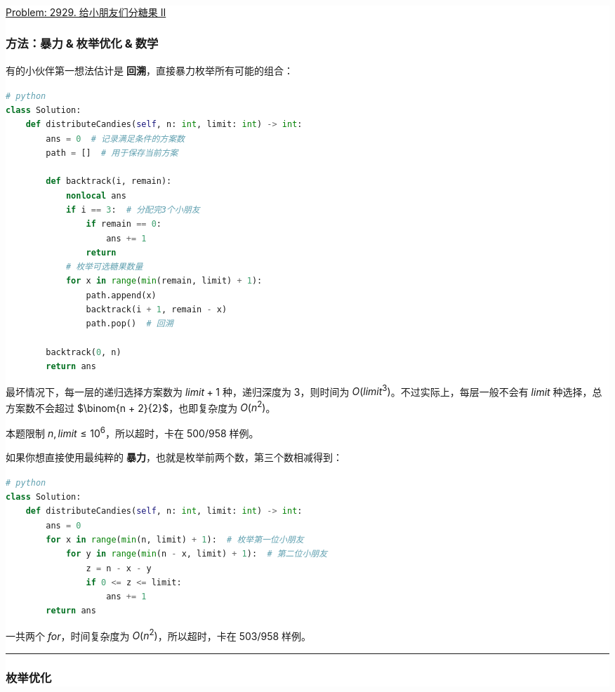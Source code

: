 [Problem: 2929. 给小朋友们分糖果 II](https://leetcode.cn/problems/distribute-candies-among-children-ii/description/)

### 方法：暴力 & 枚举优化 & 数学

有的小伙伴第一想法估计是 **回溯**，直接暴力枚举所有可能的组合：

```Python
# python
class Solution:
    def distributeCandies(self, n: int, limit: int) -> int:
        ans = 0  # 记录满足条件的方案数
        path = []  # 用于保存当前方案

        def backtrack(i, remain):
            nonlocal ans
            if i == 3:  # 分配完3个小朋友
                if remain == 0:
                    ans += 1
                return
            # 枚举可选糖果数量
            for x in range(min(remain, limit) + 1):
                path.append(x)
                backtrack(i + 1, remain - x)
                path.pop()  # 回溯

        backtrack(0, n)
        return ans
```

最坏情况下，每一层的递归选择方案数为 $limit+1$ 种，递归深度为 $3$，则时间为 $O(limit^3)$。不过实际上，每层一般不会有 $limit$ 种选择，总方案数不会超过 $\binom{n + 2}{2}$，也即复杂度为 $O(n^2)$。

本题限制 $n,limit\leq 10^6$，所以超时，卡在 $500/958$ 样例。

如果你想直接使用最纯粹的 **暴力**，也就是枚举前两个数，第三个数相减得到：

```Python
# python
class Solution:
    def distributeCandies(self, n: int, limit: int) -> int:
        ans = 0
        for x in range(min(n, limit) + 1):  # 枚举第一位小朋友
            for y in range(min(n - x, limit) + 1):  # 第二位小朋友
                z = n - x - y
                if 0 <= z <= limit:
                    ans += 1
        return ans
```

一共两个 $for$，时间复杂度为 $O(n^2)$，所以超时，卡在 $503/958$ 样例。

---

### 枚举优化
